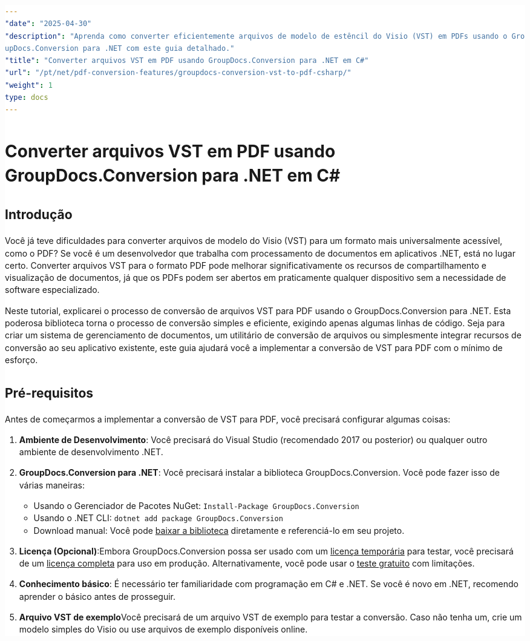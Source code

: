 ```yaml
---
"date": "2025-04-30"
"description": "Aprenda como converter eficientemente arquivos de modelo de estêncil do Visio (VST) em PDFs usando o GroupDocs.Conversion para .NET com este guia detalhado."
"title": "Converter arquivos VST em PDF usando GroupDocs.Conversion para .NET em C#"
"url": "/pt/net/pdf-conversion-features/groupdocs-conversion-vst-to-pdf-csharp/"
"weight": 1
type: docs
---
```

# Converter arquivos VST em PDF usando GroupDocs.Conversion para .NET em C#

## Introdução

Você já teve dificuldades para converter arquivos de modelo do Visio (VST) para um formato mais universalmente acessível, como o PDF? Se você é um desenvolvedor que trabalha com processamento de documentos em aplicativos .NET, está no lugar certo. Converter arquivos VST para o formato PDF pode melhorar significativamente os recursos de compartilhamento e visualização de documentos, já que os PDFs podem ser abertos em praticamente qualquer dispositivo sem a necessidade de software especializado.

Neste tutorial, explicarei o processo de conversão de arquivos VST para PDF usando o GroupDocs.Conversion para .NET. Esta poderosa biblioteca torna o processo de conversão simples e eficiente, exigindo apenas algumas linhas de código. Seja para criar um sistema de gerenciamento de documentos, um utilitário de conversão de arquivos ou simplesmente integrar recursos de conversão ao seu aplicativo existente, este guia ajudará você a implementar a conversão de VST para PDF com o mínimo de esforço.

## Pré-requisitos

Antes de começarmos a implementar a conversão de VST para PDF, você precisará configurar algumas coisas:

1. **Ambiente de Desenvolvimento**: Você precisará do Visual Studio (recomendado 2017 ou posterior) ou qualquer outro ambiente de desenvolvimento .NET.

2. **GroupDocs.Conversion para .NET**: Você precisará instalar a biblioteca GroupDocs.Conversion. Você pode fazer isso de várias maneiras:
   - Usando o Gerenciador de Pacotes NuGet: `Install-Package GroupDocs.Conversion`
   - Usando o .NET CLI: `dotnet add package GroupDocs.Conversion`
   - Download manual: Você pode [baixar a biblioteca](https://releases.groupdocs.com/conversion/net/) diretamente e referenciá-lo em seu projeto.

3. **Licença (Opcional)**:Embora GroupDocs.Conversion possa ser usado com um [licença temporária](https://purchase.groupdocs.com/temporary-license/) para testar, você precisará de um [licença completa](https://purchase.groupdocs.com/buy) para uso em produção. Alternativamente, você pode usar o [teste gratuito](https://releases.groupdocs.com/conversion/net/) com limitações.

4. **Conhecimento básico**: É necessário ter familiaridade com programação em C# e .NET. Se você é novo em .NET, recomendo aprender o básico antes de prosseguir.

5. **Arquivo VST de exemplo**Você precisará de um arquivo VST de exemplo para testar a conversão. Caso não tenha um, crie um modelo simples do Visio ou use arquivos de exemplo disponíveis online.
